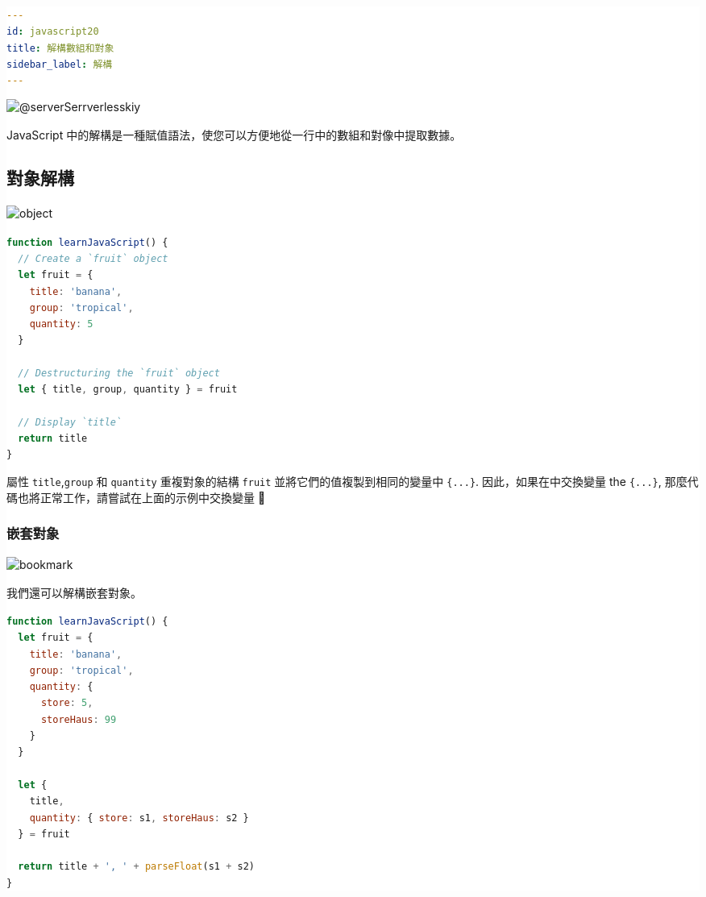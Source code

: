 ```yaml
---
id: javascript20
title: 解構數組和對象
sidebar_label: 解構
---
```


![@serverSerrverlesskiy](/img/javascript/headers/30.jpg)

JavaScript 中的解構是一種賦值語法，使您可以方便地從一行中的數組和對像中提取數據。

## 對象解構

![object](https://media.giphy.com/media/3o85xx7Yll3UyNVQf6/giphy.gif)

```jsx live
function learnJavaScript() {
  // Create a `fruit` object
  let fruit = {
    title: 'banana',
    group: 'tropical',
    quantity: 5
  }

  // Destructuring the `fruit` object
  let { title, group, quantity } = fruit

  // Display `title`
  return title
}
```

屬性 `title`,`group` 和 `quantity` 重複對象的結構 `fruit` 並將它們的值複製到相同的變量中 `{...}`. 因此，如果在中交換變量 the `{...}`, 那麼代碼也將正常工作，請嘗試在上面的示例中交換變量 🔔

### 嵌套對象

![bookmark](https://media.giphy.com/media/3og0IDyqVFNH7qFpAI/giphy.gif)

我們還可以解構嵌套對象。

```jsx live
function learnJavaScript() {
  let fruit = {
    title: 'banana',
    group: 'tropical',
    quantity: {
      store: 5,
      storeHaus: 99
    }
  }

  let {
    title,
    quantity: { store: s1, storeHaus: s2 }
  } = fruit

  return title + ', ' + parseFloat(s1 + s2)
}
```
